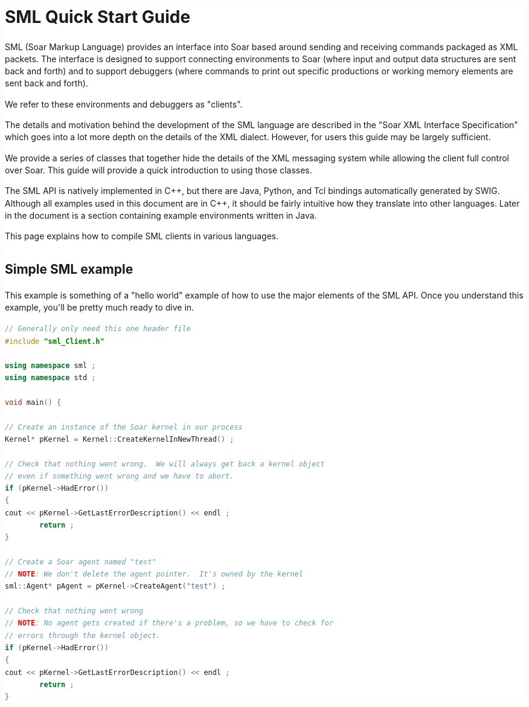 # SML Quick Start Guide

SML (Soar Markup Language) provides an interface into Soar based around sending
and receiving commands packaged as XML packets. The interface is designed to
support connecting environments to Soar (where input and output data structures
are sent back and forth) and to support debuggers (where commands to print out
specific productions or working memory elements are sent back and forth).

We refer to these environments and debuggers as "clients".

The details and motivation behind the development of the SML language are
described in the "Soar XML Interface Specification" which goes into a lot more
depth on the details of the XML dialect. However, for users this guide may be
largely sufficient.

We provide a series of classes that together hide the details of the XML
messaging system while allowing the client full control over Soar. This guide
will provide a quick introduction to using those classes.

The SML API is natively implemented in C++, but there are Java, Python, and Tcl
bindings automatically generated by SWIG. Although all examples used in this
document are in C++, it should be fairly intuitive how they translate into other
languages. Later in the document is a section containing example environments
written in Java.

This page explains how to compile SML clients in various languages.

## Simple SML example

This example is something of a "hello world" example of how to use the major
elements of the SML API. Once you understand this example, you'll be pretty much
ready to dive in.

```C++
// Generally only need this one header file
#include "sml_Client.h"

using namespace sml ;
using namespace std ;

void main() {

// Create an instance of the Soar kernel in our process
Kernel* pKernel = Kernel::CreateKernelInNewThread() ;

// Check that nothing went wrong.  We will always get back a kernel object
// even if something went wrong and we have to abort.
if (pKernel->HadError())
{
cout << pKernel->GetLastErrorDescription() << endl ;
        return ;
}

// Create a Soar agent named "test"
// NOTE: We don't delete the agent pointer.  It's owned by the kernel
sml::Agent* pAgent = pKernel->CreateAgent("test") ;

// Check that nothing went wrong
// NOTE: No agent gets created if there's a problem, so we have to check for
// errors through the kernel object.
if (pKernel->HadError())
{
cout << pKernel->GetLastErrorDescription() << endl ;
        return ;
}
```